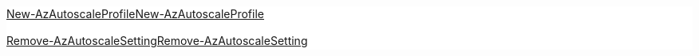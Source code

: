 [<span data-ttu-id="fd993-189">New-AzAutoscaleProfile</span><span class="sxs-lookup"><span data-stu-id="fd993-189">New-AzAutoscaleProfile</span></span>](./New-AzAutoscaleProfile.md)

[<span data-ttu-id="fd993-190">Remove-AzAutoscaleSetting</span><span class="sxs-lookup"><span data-stu-id="fd993-190">Remove-AzAutoscaleSetting</span></span>](./Remove-AzAutoscaleSetting.md)


